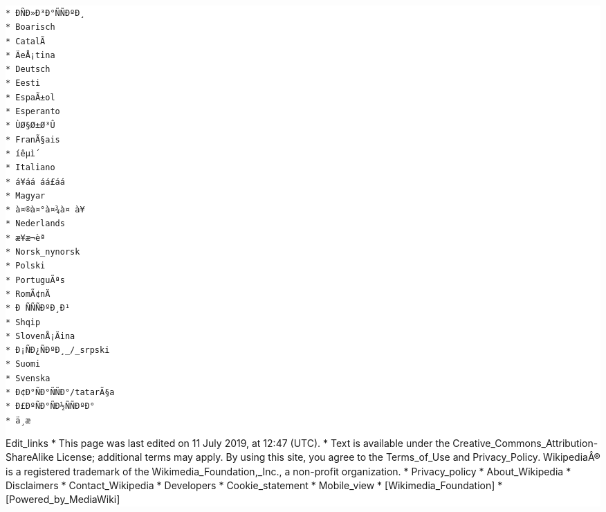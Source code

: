     * ÐÑÐ»Ð³Ð°ÑÑÐºÐ¸
    * Boarisch
    * CatalÃ 
    * ÄeÅ¡tina
    * Deutsch
    * Eesti
    * EspaÃ±ol
    * Esperanto
    * ÙØ§Ø±Ø³Û
    * FranÃ§ais
    * íêµ­ì´
    * Italiano
    * á¥áá áá£áá
    * Magyar
    * à¤®à¤°à¤¾à¤ à¥
    * Nederlands
    * æ¥æ¬èª
    * Norsk_nynorsk
    * Polski
    * PortuguÃªs
    * RomÃ¢nÄ
    * Ð ÑÑÑÐºÐ¸Ð¹
    * Shqip
    * SlovenÅ¡Äina
    * Ð¡ÑÐ¿ÑÐºÐ¸_/_srpski
    * Suomi
    * Svenska
    * Ð¢Ð°ÑÐ°ÑÑÐ°/tatarÃ§a
    * Ð£ÐºÑÐ°ÑÐ½ÑÑÐºÐ°
    * ä¸­æ
Edit_links
    * This page was last edited on 11 July 2019, at 12:47 (UTC).
    * Text is available under the Creative_Commons_Attribution-ShareAlike
      License; additional terms may apply. By using this site, you agree to the
      Terms_of_Use and Privacy_Policy. WikipediaÂ® is a registered trademark of
      the Wikimedia_Foundation,_Inc., a non-profit organization.
    * Privacy_policy
    * About_Wikipedia
    * Disclaimers
    * Contact_Wikipedia
    * Developers
    * Cookie_statement
    * Mobile_view
    * [Wikimedia_Foundation]
    * [Powered_by_MediaWiki]
